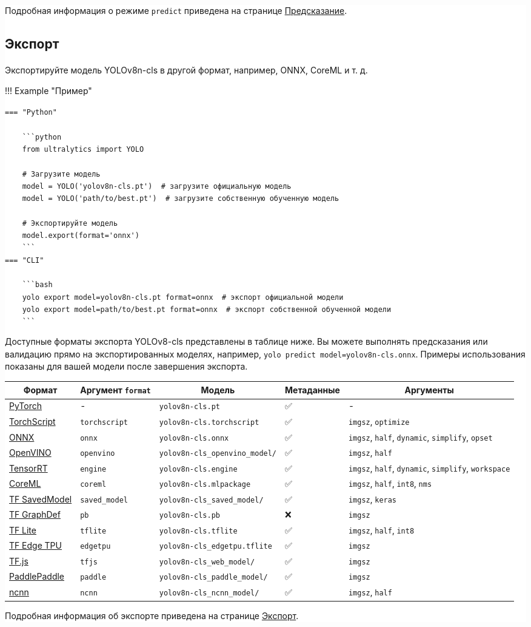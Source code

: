 Подробная информация о режиме `predict` приведена на странице [Предсказание](https://docs.ultralytics.com/modes/predict/).

## Экспорт

Экспортируйте модель YOLOv8n-cls в другой формат, например, ONNX, CoreML и т. д.

!!! Example "Пример"

````
=== "Python"

    ```python
    from ultralytics import YOLO

    # Загрузите модель
    model = YOLO('yolov8n-cls.pt')  # загрузите официальную модель
    model = YOLO('path/to/best.pt')  # загрузите собственную обученную модель

    # Экспортируйте модель
    model.export(format='onnx')
    ```
=== "CLI"

    ```bash
    yolo export model=yolov8n-cls.pt format=onnx  # экспорт официальной модели
    yolo export model=path/to/best.pt format=onnx  # экспорт собственной обученной модели
    ```
````

Доступные форматы экспорта YOLOv8-cls представлены в таблице ниже. Вы можете выполнять предсказания или валидацию прямо на экспортированных моделях, например, `yolo predict model=yolov8n-cls.onnx`. Примеры использования показаны для вашей модели после завершения экспорта.

| Формат                                                             | Аргумент `format` | Модель                        | Метаданные | Аргументы                                           |
| ------------------------------------------------------------------ | ----------------- | ----------------------------- | ---------- | --------------------------------------------------- |
| [PyTorch](https://pytorch.org/)                                    | -                 | `yolov8n-cls.pt`              | ✅          | -                                                   |
| [TorchScript](https://pytorch.org/docs/stable/jit.html)            | `torchscript`     | `yolov8n-cls.torchscript`     | ✅          | `imgsz`, `optimize`                                 |
| [ONNX](https://onnx.ai/)                                           | `onnx`            | `yolov8n-cls.onnx`            | ✅          | `imgsz`, `half`, `dynamic`, `simplify`, `opset`     |
| [OpenVINO](https://docs.openvino.ai/latest/index.html)             | `openvino`        | `yolov8n-cls_openvino_model/` | ✅          | `imgsz`, `half`                                     |
| [TensorRT](https://developer.nvidia.com/tensorrt)                  | `engine`          | `yolov8n-cls.engine`          | ✅          | `imgsz`, `half`, `dynamic`, `simplify`, `workspace` |
| [CoreML](https://github.com/apple/coremltools)                     | `coreml`          | `yolov8n-cls.mlpackage`       | ✅          | `imgsz`, `half`, `int8`, `nms`                      |
| [TF SavedModel](https://www.tensorflow.org/guide/saved_model)      | `saved_model`     | `yolov8n-cls_saved_model/`    | ✅          | `imgsz`, `keras`                                    |
| [TF GraphDef](https://www.tensorflow.org/api_docs/python/tf/Graph) | `pb`              | `yolov8n-cls.pb`              | ❌          | `imgsz`                                             |
| [TF Lite](https://www.tensorflow.org/lite)                         | `tflite`          | `yolov8n-cls.tflite`          | ✅          | `imgsz`, `half`, `int8`                             |
| [TF Edge TPU](https://coral.ai/docs/edgetpu/models-intro/)         | `edgetpu`         | `yolov8n-cls_edgetpu.tflite`  | ✅          | `imgsz`                                             |
| [TF.js](https://www.tensorflow.org/js)                             | `tfjs`            | `yolov8n-cls_web_model/`      | ✅          | `imgsz`                                             |
| [PaddlePaddle](https://github.com/PaddlePaddle)                    | `paddle`          | `yolov8n-cls_paddle_model/`   | ✅          | `imgsz`                                             |
| [ncnn](https://github.com/Tencent/ncnn)                            | `ncnn`            | `yolov8n-cls_ncnn_model/`     | ✅          | `imgsz`, `half`                                     |

Подробная информация об экспорте приведена на странице [Экспорт](https://docs.ultralytics.com/modes/export/).
